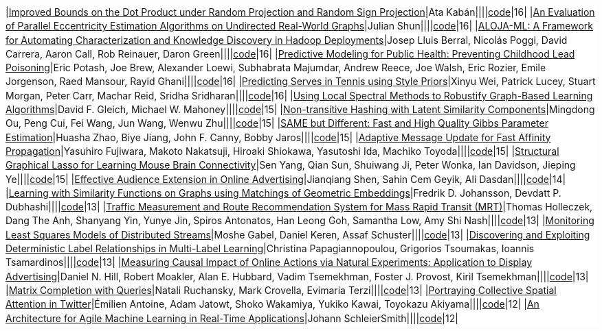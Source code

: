 |[Improved Bounds on the Dot Product under Random Projection and Random Sign Projection](https://doi.org/10.1145/2783258.2783364)|Ata Kabán||||[code](https://paperswithcode.com/search?q_meta=&q_type=&q=Improved+Bounds+on+the+Dot+Product+under+Random+Projection+and+Random+Sign+Projection)|16|
|[An Evaluation of Parallel Eccentricity Estimation Algorithms on Undirected Real-World Graphs](https://doi.org/10.1145/2783258.2783333)|Julian Shun||||[code](https://paperswithcode.com/search?q_meta=&q_type=&q=An+Evaluation+of+Parallel+Eccentricity+Estimation+Algorithms+on+Undirected+Real-World+Graphs)|16|
|[ALOJA-ML: A Framework for Automating Characterization and Knowledge Discovery in Hadoop Deployments](https://doi.org/10.1145/2783258.2788600)|Josep Lluis Berral, Nicolás Poggi, David Carrera, Aaron Call, Rob Reinauer, Daron Green||||[code](https://paperswithcode.com/search?q_meta=&q_type=&q=ALOJA-ML:+A+Framework+for+Automating+Characterization+and+Knowledge+Discovery+in+Hadoop+Deployments)|16|
|[Predictive Modeling for Public Health: Preventing Childhood Lead Poisoning](https://doi.org/10.1145/2783258.2788629)|Eric Potash, Joe Brew, Alexander Loewi, Subhabrata Majumdar, Andrew Reece, Joe Walsh, Eric Rozier, Emile Jorgenson, Raed Mansour, Rayid Ghani||||[code](https://paperswithcode.com/search?q_meta=&q_type=&q=Predictive+Modeling+for+Public+Health:+Preventing+Childhood+Lead+Poisoning)|16|
|[Predicting Serves in Tennis using Style Priors](https://doi.org/10.1145/2783258.2788598)|Xinyu Wei, Patrick Lucey, Stuart Morgan, Peter Carr, Machar Reid, Sridha Sridharan||||[code](https://paperswithcode.com/search?q_meta=&q_type=&q=Predicting+Serves+in+Tennis+using+Style+Priors)|16|
|[Using Local Spectral Methods to Robustify Graph-Based Learning Algorithms](https://doi.org/10.1145/2783258.2783376)|David F. Gleich, Michael W. Mahoney||||[code](https://paperswithcode.com/search?q_meta=&q_type=&q=Using+Local+Spectral+Methods+to+Robustify+Graph-Based+Learning+Algorithms)|15|
|[Non-transitive Hashing with Latent Similarity Components](https://doi.org/10.1145/2783258.2783283)|Mingdong Ou, Peng Cui, Fei Wang, Jun Wang, Wenwu Zhu||||[code](https://paperswithcode.com/search?q_meta=&q_type=&q=Non-transitive+Hashing+with+Latent+Similarity+Components)|15|
|[SAME but Different: Fast and High Quality Gibbs Parameter Estimation](https://doi.org/10.1145/2783258.2783416)|Huasha Zhao, Biye Jiang, John F. Canny, Bobby Jaros||||[code](https://paperswithcode.com/search?q_meta=&q_type=&q=SAME+but+Different:+Fast+and+High+Quality+Gibbs+Parameter+Estimation)|15|
|[Adaptive Message Update for Fast Affinity Propagation](https://doi.org/10.1145/2783258.2783280)|Yasuhiro Fujiwara, Makoto Nakatsuji, Hiroaki Shiokawa, Yasutoshi Ida, Machiko Toyoda||||[code](https://paperswithcode.com/search?q_meta=&q_type=&q=Adaptive+Message+Update+for+Fast+Affinity+Propagation)|15|
|[Structural Graphical Lasso for Learning Mouse Brain Connectivity](https://doi.org/10.1145/2783258.2783391)|Sen Yang, Qian Sun, Shuiwang Ji, Peter Wonka, Ian Davidson, Jieping Ye||||[code](https://paperswithcode.com/search?q_meta=&q_type=&q=Structural+Graphical+Lasso+for+Learning+Mouse+Brain+Connectivity)|15|
|[Effective Audience Extension in Online Advertising](https://doi.org/10.1145/2783258.2788603)|Jianqiang Shen, Sahin Cem Geyik, Ali Dasdan||||[code](https://paperswithcode.com/search?q_meta=&q_type=&q=Effective+Audience+Extension+in+Online+Advertising)|14|
|[Learning with Similarity Functions on Graphs using Matchings of Geometric Embeddings](https://doi.org/10.1145/2783258.2783341)|Fredrik D. Johansson, Devdatt P. Dubhashi||||[code](https://paperswithcode.com/search?q_meta=&q_type=&q=Learning+with+Similarity+Functions+on+Graphs+using+Matchings+of+Geometric+Embeddings)|13|
|[Traffic Measurement and Route Recommendation System for Mass Rapid Transit (MRT)](https://doi.org/10.1145/2783258.2788590)|Thomas Holleczek, Dang The Anh, Shanyang Yin, Yunye Jin, Spiros Antonatos, Han Leong Goh, Samantha Low, Amy Shi Nash||||[code](https://paperswithcode.com/search?q_meta=&q_type=&q=Traffic+Measurement+and+Route+Recommendation+System+for+Mass+Rapid+Transit+(MRT))|13|
|[Monitoring Least Squares Models of Distributed Streams](https://doi.org/10.1145/2783258.2783349)|Moshe Gabel, Daniel Keren, Assaf Schuster||||[code](https://paperswithcode.com/search?q_meta=&q_type=&q=Monitoring+Least+Squares+Models+of+Distributed+Streams)|13|
|[Discovering and Exploiting Deterministic Label Relationships in Multi-Label Learning](https://doi.org/10.1145/2783258.2783302)|Christina Papagiannopoulou, Grigorios Tsoumakas, Ioannis Tsamardinos||||[code](https://paperswithcode.com/search?q_meta=&q_type=&q=Discovering+and+Exploiting+Deterministic+Label+Relationships+in+Multi-Label+Learning)|13|
|[Measuring Causal Impact of Online Actions via Natural Experiments: Application to Display Advertising](https://doi.org/10.1145/2783258.2788622)|Daniel N. Hill, Robert Moakler, Alan E. Hubbard, Vadim Tsemekhman, Foster J. Provost, Kiril Tsemekhman||||[code](https://paperswithcode.com/search?q_meta=&q_type=&q=Measuring+Causal+Impact+of+Online+Actions+via+Natural+Experiments:+Application+to+Display+Advertising)|13|
|[Matrix Completion with Queries](https://doi.org/10.1145/2783258.2783259)|Natali Ruchansky, Mark Crovella, Evimaria Terzi||||[code](https://paperswithcode.com/search?q_meta=&q_type=&q=Matrix+Completion+with+Queries)|13|
|[Portraying Collective Spatial Attention in Twitter](https://doi.org/10.1145/2783258.2783418)|Émilien Antoine, Adam Jatowt, Shoko Wakamiya, Yukiko Kawai, Toyokazu Akiyama||||[code](https://paperswithcode.com/search?q_meta=&q_type=&q=Portraying+Collective+Spatial+Attention+in+Twitter)|12|
|[An Architecture for Agile Machine Learning in Real-Time Applications](https://doi.org/10.1145/2783258.2788628)|Johann SchleierSmith||||[code](https://paperswithcode.com/search?q_meta=&q_type=&q=An+Architecture+for+Agile+Machine+Learning+in+Real-Time+Applications)|12|